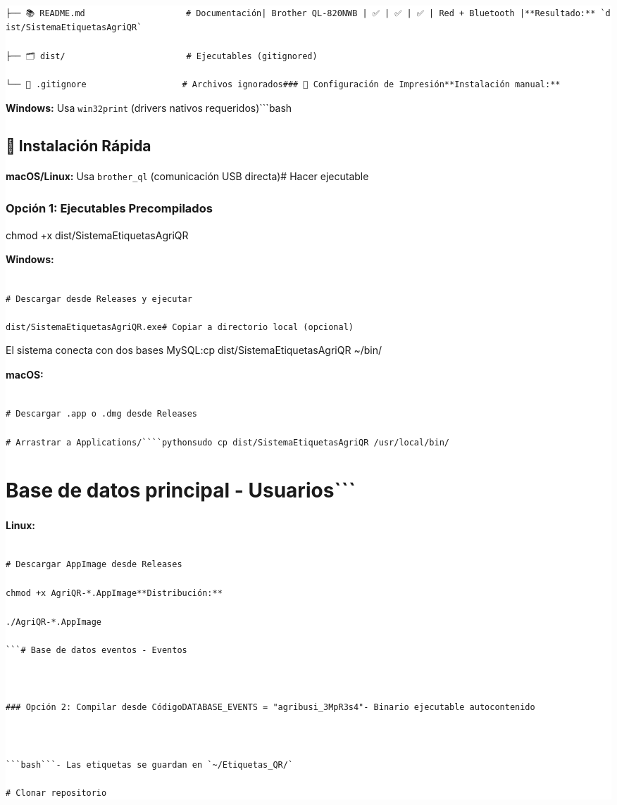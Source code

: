 ```| Modelo | Windows | macOS | Linux | Estado |chmod +x build_linux.sh
├── 📚 README.md                    # Documentación| Brother QL-820NWB | ✅ | ✅ | ✅ | Red + Bluetooth |**Resultado:** `dist/SistemaEtiquetasAgriQR`

├── 🗂️ dist/                        # Ejecutables (gitignored)

└── 🚫 .gitignore                   # Archivos ignorados### 🔧 Configuración de Impresión**Instalación manual:**

```

**Windows:** Usa `win32print` (drivers nativos requeridos)```bash

## 🚀 Instalación Rápida

**macOS/Linux:** Usa `brother_ql` (comunicación USB directa)# Hacer ejecutable

### Opción 1: Ejecutables Precompilados

chmod +x dist/SistemaEtiquetasAgriQR

**Windows:**

```bash## 🗄️ Configuración de Base de Datos

# Descargar desde Releases y ejecutar

dist/SistemaEtiquetasAgriQR.exe# Copiar a directorio local (opcional)

```

El sistema conecta con dos bases MySQL:cp dist/SistemaEtiquetasAgriQR ~/bin/

**macOS:**

```bash# O instalar sistema-wide

# Descargar .app o .dmg desde Releases

# Arrastrar a Applications/````pythonsudo cp dist/SistemaEtiquetasAgriQR /usr/local/bin/

```

# Base de datos principal - Usuarios```

**Linux:**

```bashDATABASE_USERS = "agribusi_acreditacion"

# Descargar AppImage desde Releases

chmod +x AgriQR-*.AppImage**Distribución:**

./AgriQR-*.AppImage

```# Base de datos eventos - Eventos



### Opción 2: Compilar desde CódigoDATABASE_EVENTS = "agribusi_3MpR3s4"- Binario ejecutable autocontenido



```bash```- Las etiquetas se guardan en `~/Etiquetas_QR/`

# Clonar repositorio

```